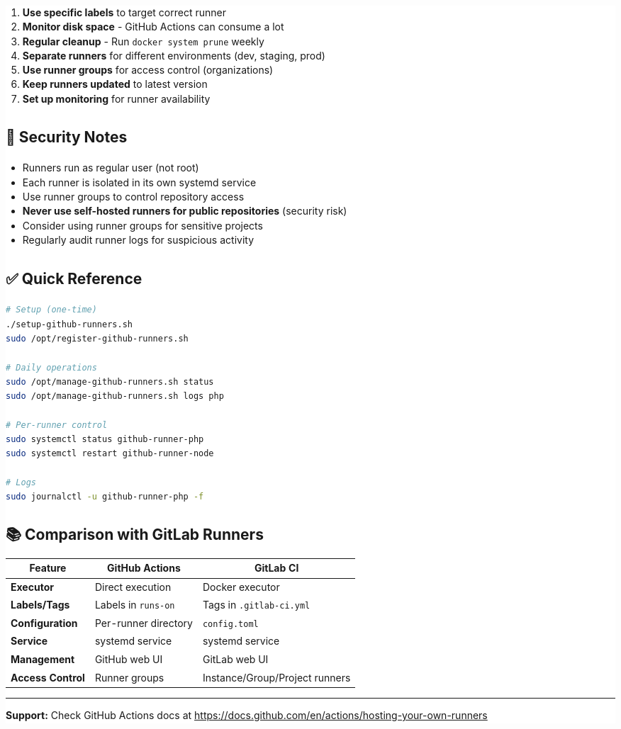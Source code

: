 1. **Use specific labels** to target correct runner
2. **Monitor disk space** - GitHub Actions can consume a lot
3. **Regular cleanup** - Run `docker system prune` weekly
4. **Separate runners** for different environments (dev, staging, prod)
5. **Use runner groups** for access control (organizations)
6. **Keep runners updated** to latest version
7. **Set up monitoring** for runner availability

## 🔐 Security Notes

- Runners run as regular user (not root)
- Each runner is isolated in its own systemd service
- Use runner groups to control repository access
- **Never use self-hosted runners for public repositories** (security risk)
- Consider using runner groups for sensitive projects
- Regularly audit runner logs for suspicious activity

## ✅ Quick Reference

```bash
# Setup (one-time)
./setup-github-runners.sh
sudo /opt/register-github-runners.sh

# Daily operations
sudo /opt/manage-github-runners.sh status
sudo /opt/manage-github-runners.sh logs php

# Per-runner control
sudo systemctl status github-runner-php
sudo systemctl restart github-runner-node

# Logs
sudo journalctl -u github-runner-php -f
```

## 📚 Comparison with GitLab Runners

| Feature | GitHub Actions | GitLab CI |
|---------|----------------|-----------|
| **Executor** | Direct execution | Docker executor |
| **Labels/Tags** | Labels in `runs-on` | Tags in `.gitlab-ci.yml` |
| **Configuration** | Per-runner directory | `config.toml` |
| **Service** | systemd service | systemd service |
| **Management** | GitHub web UI | GitLab web UI |
| **Access Control** | Runner groups | Instance/Group/Project runners |

---

**Support:** Check GitHub Actions docs at https://docs.github.com/en/actions/hosting-your-own-runners
